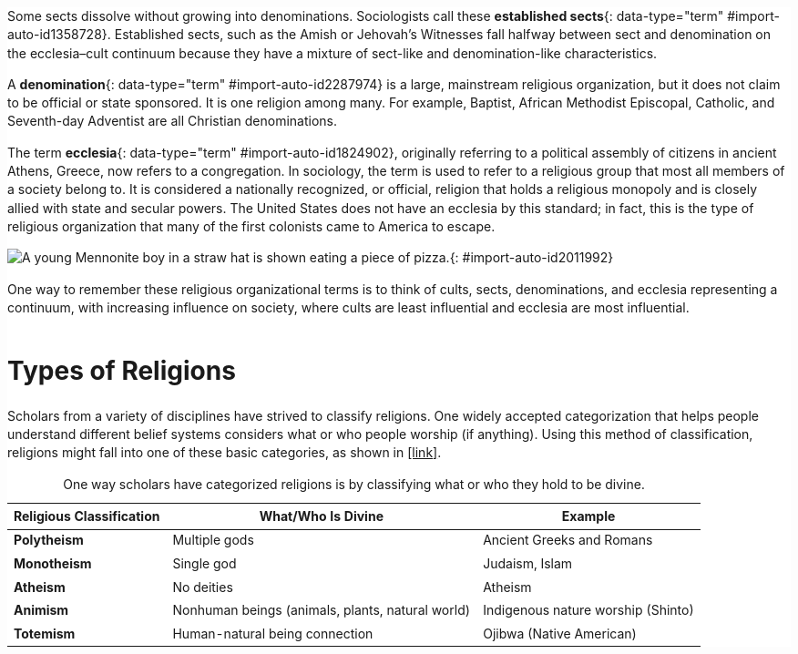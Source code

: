 Some sects dissolve without growing into denominations. Sociologists call these **established sects**{: data-type="term" #import-auto-id1358728}. Established sects, such as the Amish or Jehovah’s Witnesses fall halfway between sect and denomination on the ecclesia–cult continuum because they have a mixture of sect-like and denomination-like characteristics.

A **denomination**{: data-type="term" #import-auto-id2287974} is a large, mainstream religious organization, but it does not claim to be official or state sponsored. It is one religion among many. For example, Baptist, African Methodist Episcopal, Catholic, and Seventh-day Adventist are all Christian denominations.

The term **ecclesia**{: data-type="term" #import-auto-id1824902}, originally referring to a political assembly of citizens in ancient Athens, Greece, now refers to a congregation. In sociology, the term is used to refer to a religious group that most all members of a society belong to. It is considered a nationally recognized, or official, religion that holds a religious monopoly and is closely allied with state and secular powers. The United States does not have an ecclesia by this standard; in fact, this is the type of religious organization that many of the first colonists came to America to escape.

 ![A young Mennonite boy in a straw hat is shown eating a piece of pizza.](../resources/Figure_15_02_02.jpg "How might you classify the Mennonites?  As a cult, a sect, or a denomination? (Photo courtesy of Frenkieb/flickr)"){: #import-auto-id2011992}

One way to remember these religious organizational terms is to think of cults, sects, denominations, and ecclesia representing a continuum, with increasing influence on society, where cults are least influential and ecclesia are most influential.

# Types of Religions

Scholars from a variety of disciplines have strived to classify religions. One widely accepted categorization that helps people understand different belief systems considers what or who people worship (if anything). Using this method of classification, religions might fall into one of these basic categories, as shown in [\[link\]](#import-auto-id2870462).

<table id="import-auto-id2870462" summary="A table describing the various religious classifications, describing who/what is divine, and providing examples."><caption>One way scholars have categorized religions is by classifying what or who they hold to be divine.</caption><thead>
          <tr>
            <th data-align="center">Religious Classification</th>
            <th data-align="center">What/Who Is Divine </th>
            <th data-align="center">Example</th>
          </tr>
        </thead><tbody>
          <tr>
            <td><strong data-type="term">Polytheism</strong></td>
            <td>Multiple gods</td>
            <td>Ancient Greeks and Romans</td>
          </tr>
          <tr>
            <td><strong data-type="term">Monotheism</strong></td>
            <td>Single god</td>
            <td>Judaism, Islam</td>
          </tr>
          <tr>
            <td><strong data-type="term">Atheism</strong></td>
            <td>No deities</td>
            <td>Atheism</td>
          </tr>
          <tr>
            <td><strong data-type="term">Animism</strong></td>
            <td>Nonhuman beings (animals, plants, natural world)</td>
            <td>Indigenous nature worship (Shinto)</td>
          </tr>
          <tr>
            <td><strong data-type="term">Totemism</strong></td>
            <td>Human-natural being connection</td>
            <td>Ojibwa (Native American)</td>

[1]: http://openstaxcollege.org/l/PBS_Frontline
[2]: http://openstaxcollege.org/l/Confucius_Analects
[3]: http://openstaxcollege.org/l/Jew_FAQ
[4]: http://openstaxcollege.org/l/Christian_denominations